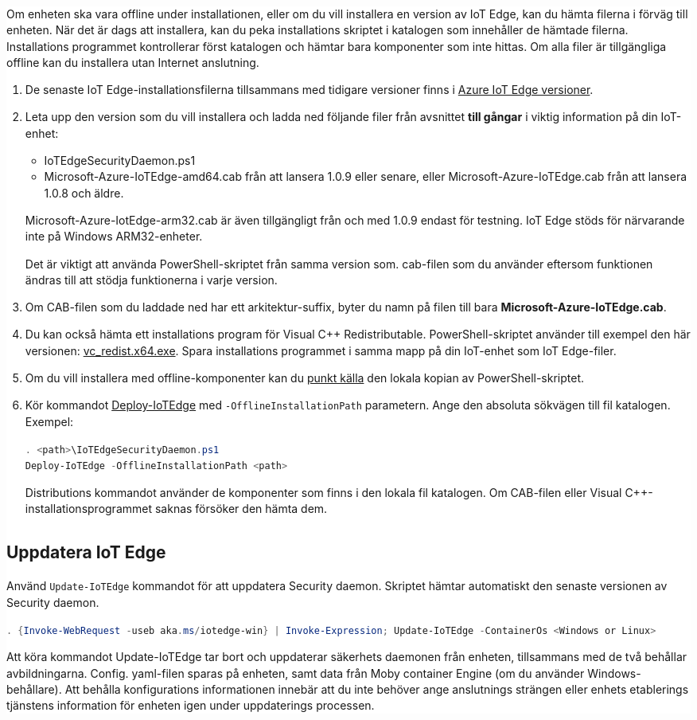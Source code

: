 Om enheten ska vara offline under installationen, eller om du vill installera en version av IoT Edge, kan du hämta filerna i förväg till enheten. När det är dags att installera, kan du peka installations skriptet i katalogen som innehåller de hämtade filerna. Installations programmet kontrollerar först katalogen och hämtar bara komponenter som inte hittas. Om alla filer är tillgängliga offline kan du installera utan Internet anslutning.

1. De senaste IoT Edge-installationsfilerna tillsammans med tidigare versioner finns i [Azure IoT Edge versioner](https://github.com/Azure/azure-iotedge/releases).

2. Leta upp den version som du vill installera och ladda ned följande filer från avsnittet **till gångar** i viktig information på din IoT-enhet:

   * IoTEdgeSecurityDaemon.ps1
   * Microsoft-Azure-IoTEdge-amd64.cab från att lansera 1.0.9 eller senare, eller Microsoft-Azure-IoTEdge.cab från att lansera 1.0.8 och äldre.

   Microsoft-Azure-IotEdge-arm32.cab är även tillgängligt från och med 1.0.9 endast för testning. IoT Edge stöds för närvarande inte på Windows ARM32-enheter.

   Det är viktigt att använda PowerShell-skriptet från samma version som. cab-filen som du använder eftersom funktionen ändras till att stödja funktionerna i varje version.

3. Om CAB-filen som du laddade ned har ett arkitektur-suffix, byter du namn på filen till bara **Microsoft-Azure-IoTEdge.cab**.

4. Du kan också hämta ett installations program för Visual C++ Redistributable. PowerShell-skriptet använder till exempel den här versionen: [vc_redist.x64.exe](https://download.microsoft.com/download/0/6/4/064F84EA-D1DB-4EAA-9A5C-CC2F0FF6A638/vc_redist.x64.exe). Spara installations programmet i samma mapp på din IoT-enhet som IoT Edge-filer.

5. Om du vill installera med offline-komponenter kan du [punkt källa](/powershell/module/microsoft.powershell.core/about/about_scripts#script-scope-and-dot-sourcing) den lokala kopian av PowerShell-skriptet.

6. Kör kommandot [Deploy-IoTEdge](reference-windows-scripts.md#deploy-iotedge) med `-OfflineInstallationPath` parametern. Ange den absoluta sökvägen till fil katalogen. Exempel:

   ```powershell
   . <path>\IoTEdgeSecurityDaemon.ps1
   Deploy-IoTEdge -OfflineInstallationPath <path>
   ```

   Distributions kommandot använder de komponenter som finns i den lokala fil katalogen. Om CAB-filen eller Visual C++-installationsprogrammet saknas försöker den hämta dem.

## <a name="update-iot-edge"></a>Uppdatera IoT Edge

Använd `Update-IoTEdge` kommandot för att uppdatera Security daemon. Skriptet hämtar automatiskt den senaste versionen av Security daemon.

```powershell
. {Invoke-WebRequest -useb aka.ms/iotedge-win} | Invoke-Expression; Update-IoTEdge -ContainerOs <Windows or Linux>
```

Att köra kommandot Update-IoTEdge tar bort och uppdaterar säkerhets daemonen från enheten, tillsammans med de två behållar avbildningarna. Config. yaml-filen sparas på enheten, samt data från Moby container Engine (om du använder Windows-behållare). Att behålla konfigurations informationen innebär att du inte behöver ange anslutnings strängen eller enhets etablerings tjänstens information för enheten igen under uppdaterings processen.
